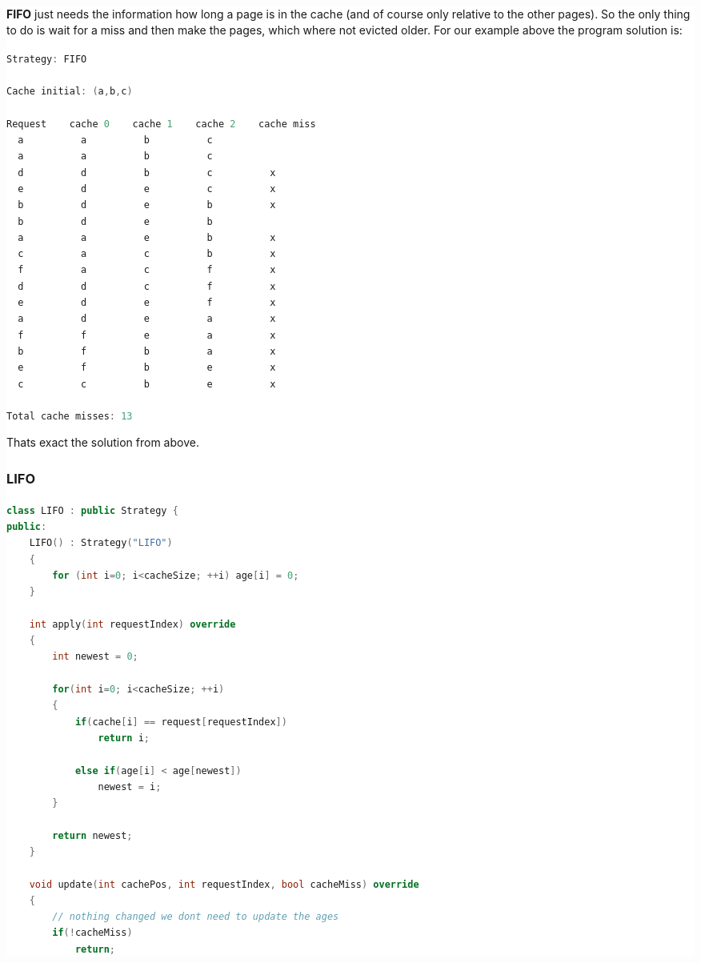 **FIFO** just needs the information how long a page is in the cache (and of course only relative to the other pages). So the only thing to do is wait for a miss and then make the pages, which where not evicted older. For our example above the program solution is:

```cpp
Strategy: FIFO

Cache initial: (a,b,c)

Request    cache 0    cache 1    cache 2    cache miss
  a          a          b          c    
  a          a          b          c    
  d          d          b          c          x
  e          d          e          c          x
  b          d          e          b          x
  b          d          e          b    
  a          a          e          b          x
  c          a          c          b          x
  f          a          c          f          x
  d          d          c          f          x
  e          d          e          f          x
  a          d          e          a          x
  f          f          e          a          x
  b          f          b          a          x
  e          f          b          e          x
  c          c          b          e          x

Total cache misses: 13

```

Thats exact the solution from above.

### LIFO

```cpp
class LIFO : public Strategy {
public:
    LIFO() : Strategy("LIFO")
    {
        for (int i=0; i<cacheSize; ++i) age[i] = 0;
    }

    int apply(int requestIndex) override
    {
        int newest = 0;

        for(int i=0; i<cacheSize; ++i)
        {
            if(cache[i] == request[requestIndex])
                return i;

            else if(age[i] < age[newest])
                newest = i;
        }

        return newest;
    }

    void update(int cachePos, int requestIndex, bool cacheMiss) override
    {
        // nothing changed we dont need to update the ages
        if(!cacheMiss)
            return;

```